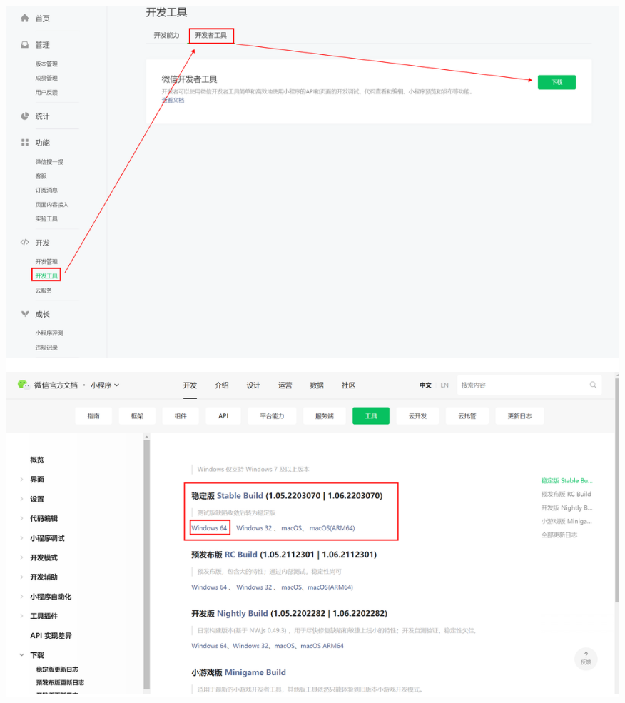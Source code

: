 ![image-20220310211010089](assets/image-20220310211010089.png)

![image-20220310211038396](assets/image-20220310211038396.png)
